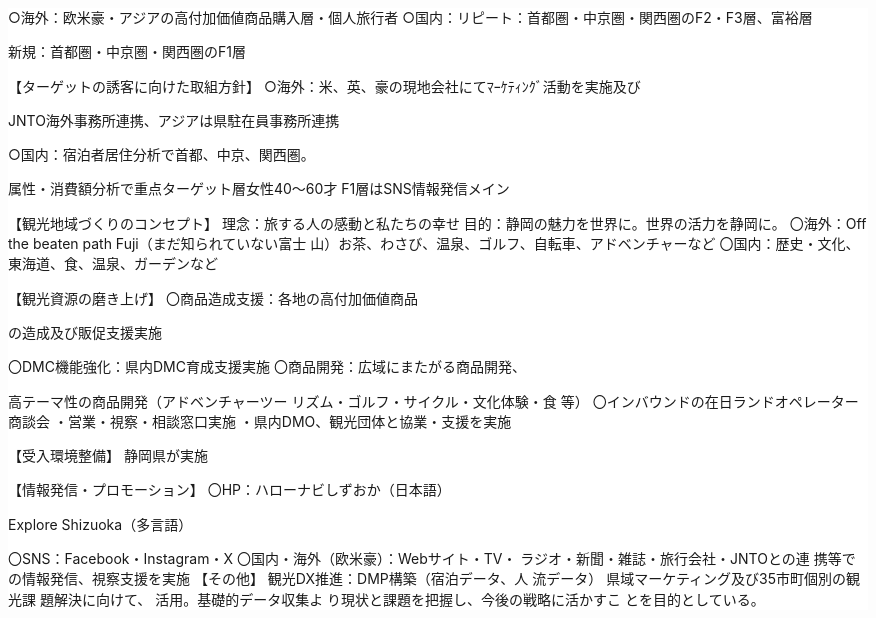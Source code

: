 ○海外：欧米豪・アジアの高付加価値商品購入層・個人旅行者
○国内：リピート：首都圏・中京圏・関西圏のF2・F3層、富裕層

新規：首都圏・中京圏・関西圏のF1層

【ターゲットの誘客に向けた取組方針】
○海外：米、英、豪の現地会社にてﾏｰｹﾃｨﾝｸﾞ活動を実施及び

JNTO海外事務所連携、アジアは県駐在員事務所連携

○国内：宿泊者居住分析で首都、中京、関西圏。

属性・消費額分析で重点ターゲット層女性40～60才
F1層はSNS情報発信メイン

【観光地域づくりのコンセプト】
理念：旅する人の感動と私たちの幸せ
目的：静岡の魅力を世界に。世界の活力を静岡に。
〇海外：Off the beaten path Fuji（まだ知られていない富士
山）お茶、わさび、温泉、ゴルフ、自転車、アドベンチャーなど
〇国内：歴史・文化、東海道、食、温泉、ガーデンなど

【観光資源の磨き上げ】
〇商品造成支援：各地の高付加価値商品

の造成及び販促支援実施

〇DMC機能強化：県内DMC育成支援実施
〇商品開発：広域にまたがる商品開発、

高テーマ性の商品開発（アドベンチャーツー
リズム・ゴルフ・サイクル・文化体験・食 等）
〇インバウンドの在日ランドオペレーター商談会
・営業・視察・相談窓口実施
・県内DMO、観光団体と協業・支援を実施

【受入環境整備】
静岡県が実施

【情報発信・プロモーション】
〇HP：ハローナビしずおか（日本語）

Explore Shizuoka（多言語）

〇SNS：Facebook・Instagram・X
〇国内・海外（欧米豪）：Webサイト・TV・
ラジオ・新聞・雑誌・旅行会社・JNTOとの連
携等での情報発信、視察支援を実施
【その他】
観光DX推進：DMP構築（宿泊データ、人
流データ）
県域マーケティング及び35市町個別の観光課
題解決に向けて、 活用。基礎的データ収集よ
り現状と課題を把握し、今後の戦略に活かすこ
とを目的としている。

